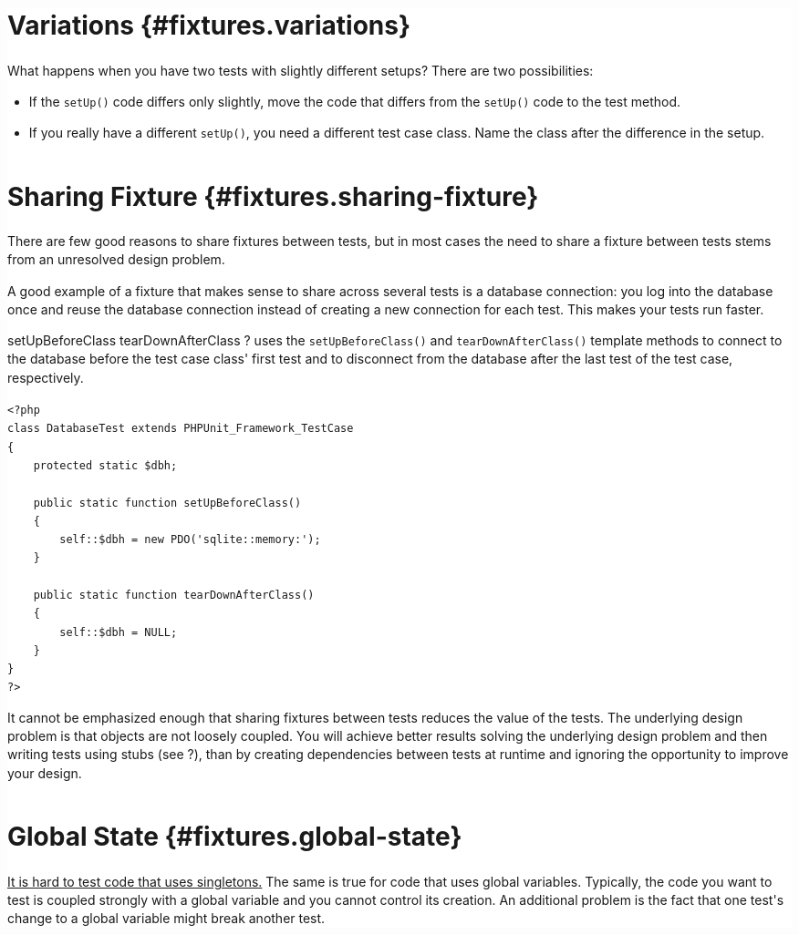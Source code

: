 Variations {#fixtures.variations}
==========

What happens when you have two tests with slightly different setups?
There are two possibilities:

-   If the `setUp()` code differs only slightly, move the code that
    differs from the `setUp()` code to the test method.

-   If you really have a different `setUp()`, you need a different test
    case class. Name the class after the difference in the setup.

Sharing Fixture {#fixtures.sharing-fixture}
===============

There are few good reasons to share fixtures between tests, but in most
cases the need to share a fixture between tests stems from an unresolved
design problem.

A good example of a fixture that makes sense to share across several
tests is a database connection: you log into the database once and reuse
the database connection instead of creating a new connection for each
test. This makes your tests run faster.

setUpBeforeClass tearDownAfterClass ? uses the `setUpBeforeClass()` and
`tearDownAfterClass()` template methods to connect to the database
before the test case class' first test and to disconnect from the
database after the last test of the test case, respectively.

    <?php
    class DatabaseTest extends PHPUnit_Framework_TestCase
    {
        protected static $dbh;

        public static function setUpBeforeClass()
        {
            self::$dbh = new PDO('sqlite::memory:');
        }

        public static function tearDownAfterClass()
        {
            self::$dbh = NULL;
        }
    }
    ?>

It cannot be emphasized enough that sharing fixtures between tests
reduces the value of the tests. The underlying design problem is that
objects are not loosely coupled. You will achieve better results solving
the underlying design problem and then writing tests using stubs (see
?), than by creating dependencies between tests at runtime and ignoring
the opportunity to improve your design.

Global State {#fixtures.global-state}
============

[It is hard to test code that uses
singletons.](http://googletesting.blogspot.com/2008/05/tott-using-dependancy-injection-to.html)
The same is true for code that uses global variables. Typically, the
code you want to test is coupled strongly with a global variable and you
cannot control its creation. An additional problem is the fact that one
test's change to a global variable might break another test.
